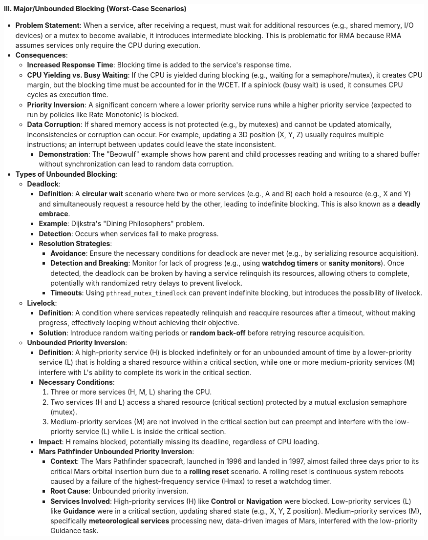 **III. Major/Unbounded Blocking (Worst-Case Scenarios)**
*   **Problem Statement**: When a service, after receiving a request, must wait for additional resources (e.g., shared memory, I/O devices) or a mutex to become available, it introduces intermediate blocking. This is problematic for RMA because RMA assumes services only require the CPU during execution.
*   **Consequences**:
    *   **Increased Response Time**: Blocking time is added to the service's response time.
    *   **CPU Yielding vs. Busy Waiting**: If the CPU is yielded during blocking (e.g., waiting for a semaphore/mutex), it creates CPU margin, but the blocking time must be accounted for in the WCET. If a spinlock (busy wait) is used, it consumes CPU cycles as execution time.
    *   **Priority Inversion**: A significant concern where a lower priority service runs while a higher priority service (expected to run by policies like Rate Monotonic) is blocked.
    *   **Data Corruption**: If shared memory access is not protected (e.g., by mutexes) and cannot be updated atomically, inconsistencies or corruption can occur. For example, updating a 3D position (X, Y, Z) usually requires multiple instructions; an interrupt between updates could leave the state inconsistent.
        *   **Demonstration**: The "Beowulf" example shows how parent and child processes reading and writing to a shared buffer without synchronization can lead to random data corruption.
*   **Types of Unbounded Blocking**:
    *   **Deadlock**:
        *   **Definition**: A **circular wait** scenario where two or more services (e.g., A and B) each hold a resource (e.g., X and Y) and simultaneously request a resource held by the other, leading to indefinite blocking. This is also known as a **deadly embrace**.
        *   **Example**: Dijkstra's "Dining Philosophers" problem.
        *   **Detection**: Occurs when services fail to make progress.
        *   **Resolution Strategies**:
            *   **Avoidance**: Ensure the necessary conditions for deadlock are never met (e.g., by serializing resource acquisition).
            *   **Detection and Breaking**: Monitor for lack of progress (e.g., using **watchdog timers** or **sanity monitors**). Once detected, the deadlock can be broken by having a service relinquish its resources, allowing others to complete, potentially with randomized retry delays to prevent livelock.
            *   **Timeouts**: Using `pthread_mutex_timedlock` can prevent indefinite blocking, but introduces the possibility of livelock.
    *   **Livelock**:
        *   **Definition**: A condition where services repeatedly relinquish and reacquire resources after a timeout, without making progress, effectively looping without achieving their objective.
        *   **Solution**: Introduce random waiting periods or **random back-off** before retrying resource acquisition.
    *   **Unbounded Priority Inversion**:
        *   **Definition**: A high-priority service (H) is blocked indefinitely or for an unbounded amount of time by a lower-priority service (L) that is holding a shared resource within a critical section, while one or more medium-priority services (M) interfere with L's ability to complete its work in the critical section.
        *   **Necessary Conditions**:
            1.  Three or more services (H, M, L) sharing the CPU.
            2.  Two services (H and L) access a shared resource (critical section) protected by a mutual exclusion semaphore (mutex).
            3.  Medium-priority services (M) are not involved in the critical section but can preempt and interfere with the low-priority service (L) while L is inside the critical section.
        *   **Impact**: H remains blocked, potentially missing its deadline, regardless of CPU loading.
        *   **Mars Pathfinder Unbounded Priority Inversion**:
            *   **Context**: The Mars Pathfinder spacecraft, launched in 1996 and landed in 1997, almost failed three days prior to its critical Mars orbital insertion burn due to a **rolling reset** scenario. A rolling reset is continuous system reboots caused by a failure of the highest-frequency service (Hmax) to reset a watchdog timer.
            *   **Root Cause**: Unbounded priority inversion.
            *   **Services Involved**: High-priority services (H) like **Control** or **Navigation** were blocked. Low-priority services (L) like **Guidance** were in a critical section, updating shared state (e.g., X, Y, Z position). Medium-priority services (M), specifically **meteorological services** processing new, data-driven images of Mars, interfered with the low-priority Guidance task.